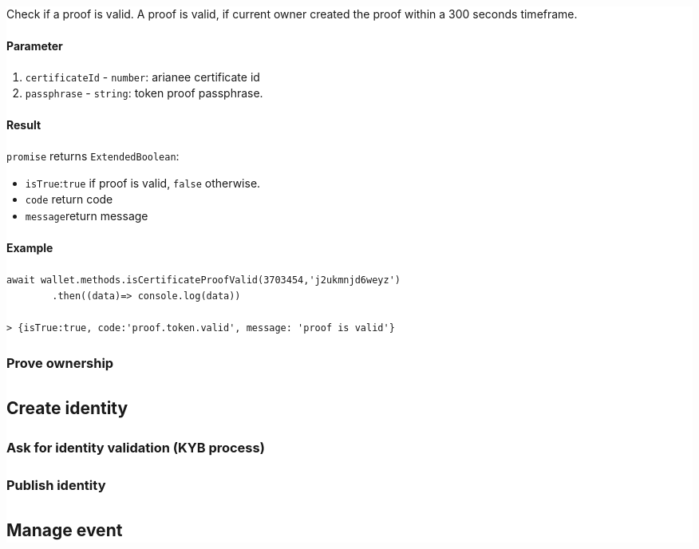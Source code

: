 Check if a proof is valid. A proof is valid, if current owner created the proof within a 300 seconds timeframe.

#### Parameter
1. `certificateId` - `number`:  arianee certificate id
2. `passphrase` - `string`:  token proof passphrase. 

#### Result
`promise` returns `ExtendedBoolean`: 
- `isTrue`:`true` if proof is valid, `false` otherwise.
- `code` return code
- `message`return message

#### Example
```
await wallet.methods.isCertificateProofValid(3703454,'j2ukmnjd6weyz')
        .then((data)=> console.log(data))

> {isTrue:true, code:'proof.token.valid', message: 'proof is valid'}
```




    
### Prove ownership


## Create identity


### Ask for identity validation (KYB process)


### Publish identity

## Manage event
